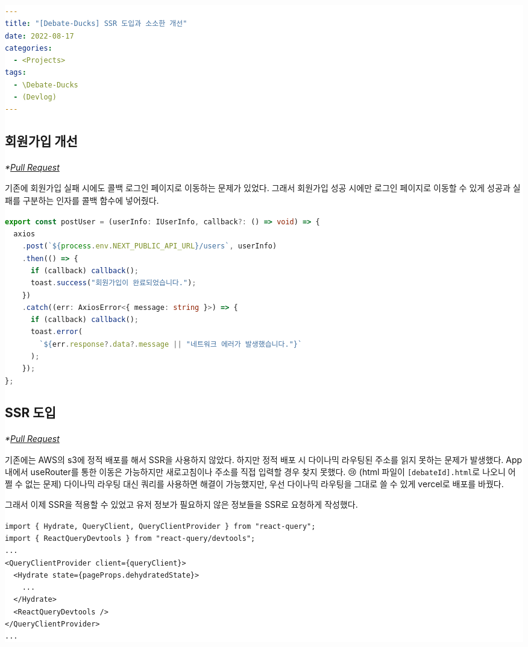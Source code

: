 ```yaml
---
title: "[Debate-Ducks] SSR 도입과 소소한 개선"
date: 2022-08-17
categories:
  - <Projects>
tags:
  - \Debate-Ducks
  - (Devlog)
---
```


## 회원가입 개선

_\*[Pull Request](https://github.com/SuSang-YuHee/Debate-Ducks-Client/pull/109)_

기존에 회원가입 실패 시에도 콜백 로그인 페이지로 이동하는 문제가 있었다. 그래서 회원가입 성공 시에만 로그인 페이지로 이동할 수 있게 성공과 실패를 구분하는 인자를 콜백 함수에 넣어줬다.

```ts
export const postUser = (userInfo: IUserInfo, callback?: () => void) => {
  axios
    .post(`${process.env.NEXT_PUBLIC_API_URL}/users`, userInfo)
    .then(() => {
      if (callback) callback();
      toast.success("회원가입이 완료되었습니다.");
    })
    .catch((err: AxiosError<{ message: string }>) => {
      if (callback) callback();
      toast.error(
        `${err.response?.data?.message || "네트워크 에러가 발생했습니다."}`
      );
    });
};
```

## SSR 도입

_\*[Pull Request](https://github.com/SuSang-YuHee/Debate-Ducks-Client/pull/110)_

기존에는 AWS의 s3에 정적 배포를 해서 SSR을 사용하지 않았다. 하지만 정적 배포 시 다이나믹 라우팅된 주소를 읽지 못하는 문제가 발생했다. App 내에서 useRouter를 통한 이동은 가능하지만 새로고침이나 주소를 직접 입력할 경우 찾지 못했다. 😢 (html 파일이 `[debateId].html`로 나오니 어쩔 수 없는 문제) 다이나믹 라우팅 대신 쿼리를 사용하면 해결이 가능했지만, 우선 다이나믹 라우팅을 그대로 쓸 수 있게 vercel로 배포를 바꿨다.

그래서 이제 SSR을 적용할 수 있었고 유저 정보가 필요하지 않은 정보들을 SSR로 요청하게 작성했다.

```tsx
import { Hydrate, QueryClient, QueryClientProvider } from "react-query";
import { ReactQueryDevtools } from "react-query/devtools";
...
<QueryClientProvider client={queryClient}>
  <Hydrate state={pageProps.dehydratedState}>
    ...
  </Hydrate>
  <ReactQueryDevtools />
</QueryClientProvider>
...
```
